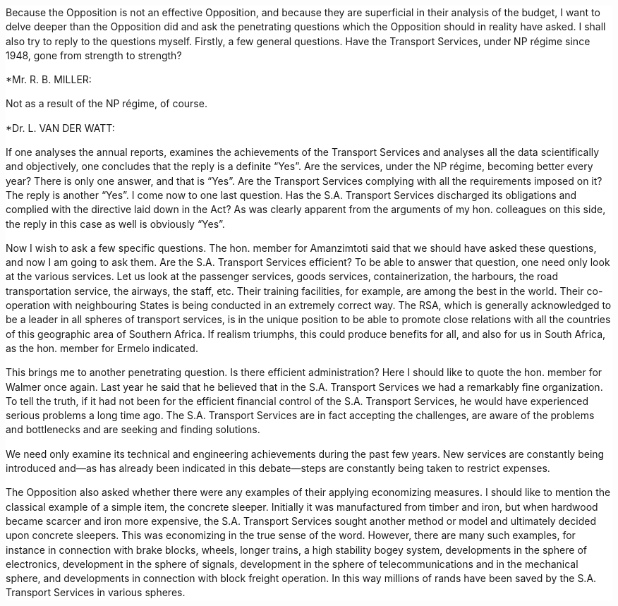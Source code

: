 <p>Because the Opposition is not an effective Opposition, and because they are superficial in their analysis of the budget, I want to delve deeper than the Opposition did and ask the penetrating questions which the Opposition should in reality have asked. I shall also try to reply to the questions myself. Firstly, a few general questions. Have the Transport Services, under NP r&#x00E9;gime since 1948, gone from strength to strength?</p>

</speech>

<speech by="#miller">

<from>*Mr. <person refersTo="hansard_za">R. B. MILLER</person>:</from>

<p>Not as a result of the NP r&#x00E9;gime, of course.</p>

</speech>

<speech by="#van_der_watt">

<from>*Dr. <person refersTo="hansard_za">L. VAN DER WATT</person>:</from>

<p>If one analyses the annual reports, examines the achievements of the Transport Services and analyses all the data scientifically and objectively, one concludes that the reply is a definite &#x201C;Yes&#x201D;. Are the services, under the NP r&#x00E9;gime, becoming better every year? There is only one answer, and that is &#x201C;Yes&#x201D;. Are the Transport Services complying with all the requirements imposed on it? The reply is another &#x201C;Yes&#x201D;. I come now to one last question. Has the S.A. Transport Services discharged its obligations and complied with the directive laid down in the Act? As was clearly apparent from the arguments of my hon. colleagues on this side, the reply in this case as well is obviously &#x201C;Yes&#x201D;.</p>

<p>Now I wish to ask a few specific questions. The hon. member for Amanzimtoti said that we should have asked these questions, and now I am going to ask them. Are the S.A. Transport Services efficient? To be able to answer that question, one need only look at the various services. Let us look at the passenger services, goods services, containerization, the harbours, the road transportation service, the airways, the staff, etc. Their training facilities, for example, are among the best in the world. Their co-operation with neighbouring States is being conducted in an extremely correct way. The RSA, which is generally acknowledged to be a leader in all spheres of transport services, is in the unique position to be able to promote close relations with all the countries of this geographic area of Southern Africa. If realism triumphs, this could produce benefits for all, and also for us in South Africa, as the hon. member for Ermelo indicated.</p>

<p>This brings me to another penetrating question. Is there efficient administration? Here I should like to quote the hon. member for Walmer once again. Last year he said that he believed that in the S.A. Transport Services we had a remarkably fine organization. To tell the truth, if it had not been for the efficient financial control of the S.A. <span class="col_2471-2472" refersTo="page_1260"/>Transport Services, he would have experienced serious problems a long time ago. The S.A. Transport Services are in fact accepting the challenges, are aware of the problems and bottlenecks and are seeking and finding solutions.</p>

<p>We need only examine its technical and engineering achievements during the past few years. New services are constantly being introduced and&#x2014;as has already been indicated in this debate&#x2014;steps are constantly being taken to restrict expenses.</p>

<p>The Opposition also asked whether there were any examples of their applying economizing measures. I should like to mention the classical example of a simple item, the concrete sleeper. Initially it was manufactured from timber and iron, but when hardwood became scarcer and iron more expensive, the S.A. Transport Services sought another method or model and ultimately decided upon concrete sleepers. This was economizing in the true sense of the word. However, there are many such examples, for instance in connection with brake blocks, wheels, longer trains, a high stability bogey system, developments in the sphere of electronics, development in the sphere of signals, development in the sphere of telecommunications and in the mechanical sphere, and developments in connection with block freight operation. In this way millions of rands have been saved by the S.A. Transport Services in various spheres.</p>
